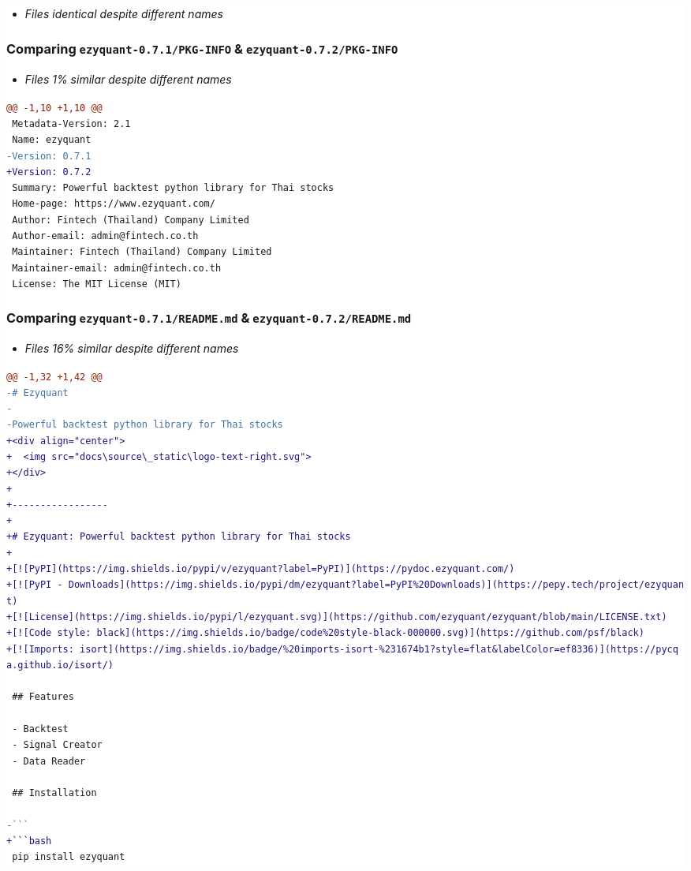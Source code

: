  * *Files identical despite different names*

### Comparing `ezyquant-0.7.1/PKG-INFO` & `ezyquant-0.7.2/PKG-INFO`

 * *Files 1% similar despite different names*

```diff
@@ -1,10 +1,10 @@
 Metadata-Version: 2.1
 Name: ezyquant
-Version: 0.7.1
+Version: 0.7.2
 Summary: Powerful backtest python library for Thai stocks
 Home-page: https://www.ezyquant.com/
 Author: Fintech (Thailand) Company Limited
 Author-email: admin@fintech.co.th
 Maintainer: Fintech (Thailand) Company Limited
 Maintainer-email: admin@fintech.co.th
 License: The MIT License (MIT)
```

### Comparing `ezyquant-0.7.1/README.md` & `ezyquant-0.7.2/README.md`

 * *Files 16% similar despite different names*

```diff
@@ -1,32 +1,42 @@
-# Ezyquant
-
-Powerful backtest python library for Thai stocks
+<div align="center">
+  <img src="docs\source\_static\logo-text-right.svg">
+</div>
+
+-----------------
+
+# Ezyquant: Powerful backtest python library for Thai stocks
+
+[![PyPI](https://img.shields.io/pypi/v/ezyquant?label=PyPI)](https://pydoc.ezyquant.com/)
+[![PyPI - Downloads](https://img.shields.io/pypi/dm/ezyquant?label=PyPI%20Downloads)](https://pepy.tech/project/ezyquant)
+[![License](https://img.shields.io/pypi/l/ezyquant.svg)](https://github.com/ezyquant/ezyquant/blob/main/LICENSE.txt)
+[![Code style: black](https://img.shields.io/badge/code%20style-black-000000.svg)](https://github.com/psf/black)
+[![Imports: isort](https://img.shields.io/badge/%20imports-isort-%231674b1?style=flat&labelColor=ef8336)](https://pycqa.github.io/isort/)
 
 ## Features
 
 - Backtest
 - Signal Creator
 - Data Reader
 
 ## Installation
 
-```
+```bash
 pip install ezyquant
 ```
 